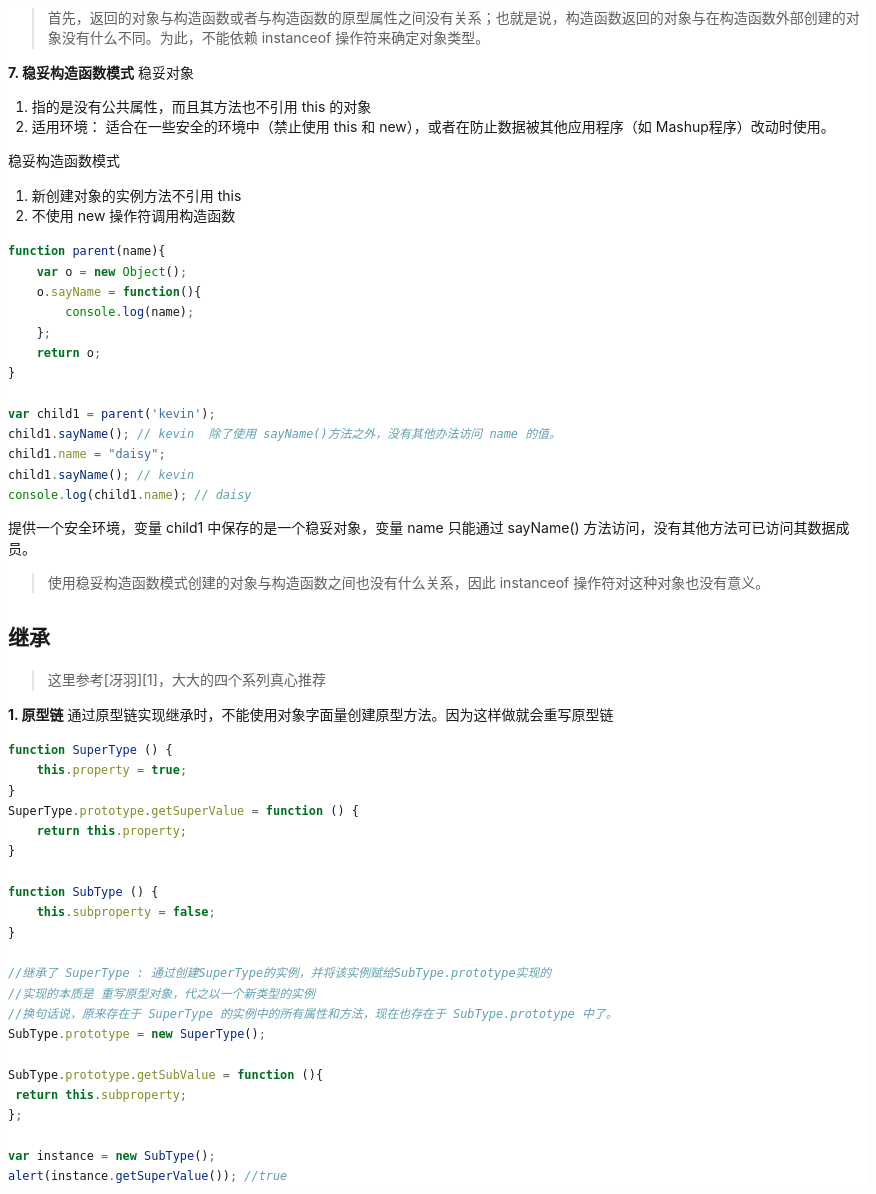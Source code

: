 > 首先，返回的对象与构造函数或者与构造函数的原型属性之间没有关系；也就是说，构造函数返回的对象与在构造函数外部创建的对象没有什么不同。为此，不能依赖 instanceof 操作符来确定对象类型。

**7. 稳妥构造函数模式**
稳妥对象
1. 指的是没有公共属性，而且其方法也不引用 this 的对象
2. 适用环境： 适合在一些安全的环境中（禁止使用 this 和 new），或者在防止数据被其他应用程序（如 Mashup程序）改动时使用。

稳妥构造函数模式
1. 新创建对象的实例方法不引用 this
2. 不使用 new 操作符调用构造函数
```js
function parent(name){
    var o = new Object();
    o.sayName = function(){
        console.log(name);
    };
    return o;
}

var child1 = parent('kevin');
child1.sayName(); // kevin  除了使用 sayName()方法之外，没有其他办法访问 name 的值。
child1.name = "daisy"; 
child1.sayName(); // kevin
console.log(child1.name); // daisy
```
提供一个安全环境，变量 child1 中保存的是一个稳妥对象，变量 name 只能通过 sayName() 方法访问，没有其他方法可已访问其数据成员。

> 使用稳妥构造函数模式创建的对象与构造函数之间也没有什么关系，因此 instanceof 操作符对这种对象也没有意义。

## 继承 

> 这里参考[冴羽][1]，大大的四个系列真心推荐

**1. 原型链**
通过原型链实现继承时，不能使用对象字面量创建原型方法。因为这样做就会重写原型链

```js
function SuperType () {
    this.property = true;
}
SuperType.prototype.getSuperValue = function () {
    return this.property;
}

function SubType () {
    this.subproperty = false; 
}

//继承了 SuperType : 通过创建SuperType的实例，并将该实例赋给SubType.prototype实现的
//实现的本质是 重写原型对象，代之以一个新类型的实例
//换句话说，原来存在于 SuperType 的实例中的所有属性和方法，现在也存在于 SubType.prototype 中了。
SubType.prototype = new SuperType();

SubType.prototype.getSubValue = function (){
 return this.subproperty;
};

var instance = new SubType();
alert(instance.getSuperValue()); //true 
```